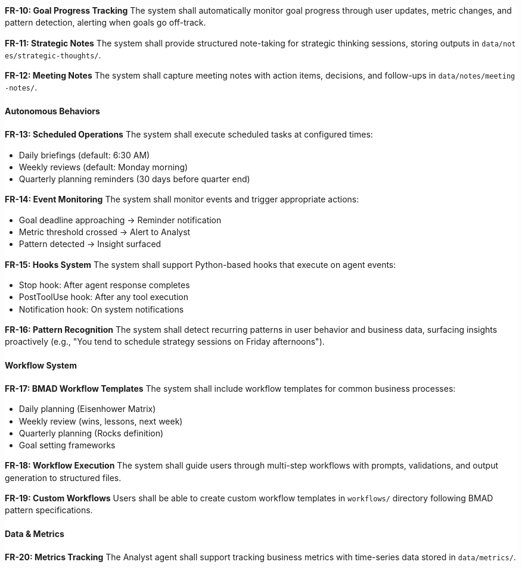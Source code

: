 **FR-10: Goal Progress Tracking**
The system shall automatically monitor goal progress through user updates, metric changes, and pattern detection, alerting when goals go off-track.

**FR-11: Strategic Notes**
The system shall provide structured note-taking for strategic thinking sessions, storing outputs in `data/notes/strategic-thoughts/`.

**FR-12: Meeting Notes**
The system shall capture meeting notes with action items, decisions, and follow-ups in `data/notes/meeting-notes/`.

#### Autonomous Behaviors

**FR-13: Scheduled Operations**
The system shall execute scheduled tasks at configured times:
- Daily briefings (default: 6:30 AM)
- Weekly reviews (default: Monday morning)
- Quarterly planning reminders (30 days before quarter end)

**FR-14: Event Monitoring**
The system shall monitor events and trigger appropriate actions:
- Goal deadline approaching → Reminder notification
- Metric threshold crossed → Alert to Analyst
- Pattern detected → Insight surfaced

**FR-15: Hooks System**
The system shall support Python-based hooks that execute on agent events:
- Stop hook: After agent response completes
- PostToolUse hook: After any tool execution
- Notification hook: On system notifications

**FR-16: Pattern Recognition**
The system shall detect recurring patterns in user behavior and business data, surfacing insights proactively (e.g., "You tend to schedule strategy sessions on Friday afternoons").

#### Workflow System

**FR-17: BMAD Workflow Templates**
The system shall include workflow templates for common business processes:
- Daily planning (Eisenhower Matrix)
- Weekly review (wins, lessons, next week)
- Quarterly planning (Rocks definition)
- Goal setting frameworks

**FR-18: Workflow Execution**
The system shall guide users through multi-step workflows with prompts, validations, and output generation to structured files.

**FR-19: Custom Workflows**
Users shall be able to create custom workflow templates in `workflows/` directory following BMAD pattern specifications.

#### Data & Metrics

**FR-20: Metrics Tracking**
The Analyst agent shall support tracking business metrics with time-series data stored in `data/metrics/`.
